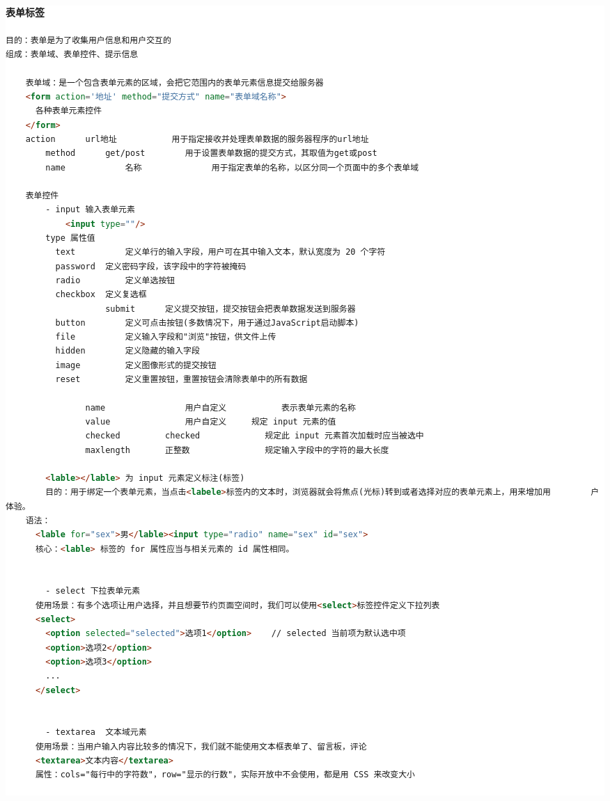 #### 表单标签

```html
目的：表单是为了收集用户信息和用户交互的
组成：表单域、表单控件、提示信息

	表单域：是一个包含表单元素的区域，会把它范围内的表单元素信息提交给服务器
    <form action='地址' method="提交方式" name="表单域名称">
      各种表单元素控件
    </form>
    action		url地址			用于指定接收并处理表单数据的服务器程序的url地址
		method		get/post		用于设置表单数据的提交方式，其取值为get或post
		name			名称				用于指定表单的名称，以区分同一个页面中的多个表单域
	
	表单控件
		- input 输入表单元素
			<input type=""/>
        type 属性值
          text			定义单行的输入字段，用户可在其中输入文本，默认宽度为 20 个字符
          password	定义密码字段，该字段中的字符被掩码
          radio			定义单选按钮
          checkbox	定义复选框
					submit		定义提交按钮，提交按钮会把表单数据发送到服务器
          button		定义可点击按钮(多数情况下，用于通过JavaScript启动脚本)
          file			定义输入字段和"浏览"按钮，供文件上传
          hidden		定义隐藏的输入字段
          image			定义图像形式的提交按钮
          reset			定义重置按钮，重置按钮会清除表单中的所有数据

				name				用户自定义			表示表单元素的名称
				value				用户自定义     规定 input 元素的值
				checked			checked				规定此 input 元素首次加载时应当被选中
				maxlength		正整数				  规定输入字段中的字符的最大长度
		
		<lable></lable> 为 input 元素定义标注(标签)
		目的：用于绑定一个表单元素，当点击<labele>标签内的文本时，浏览器就会将焦点(光标)转到或者选择对应的表单元素上，用来增加用		 户体验。
    语法：
      <lable for="sex">男</lable><input type="radio" name="sex" id="sex">
      核心：<lable> 标签的 for 属性应当与相关元素的 id 属性相同。
      
      
		- select 下拉表单元素
      使用场景：有多个选项让用户选择，并且想要节约页面空间时，我们可以使用<select>标签控件定义下拉列表
      <select>
        <option selected="selected">选项1</option>    // selected 当前项为默认选中项
        <option>选项2</option>
        <option>选项3</option>
        ...
      </select>
      
      
		- textarea	文本域元素
      使用场景：当用户输入内容比较多的情况下，我们就不能使用文本框表单了、留言板，评论
      <textarea>文本内容</textarea>
      属性：cols="每行中的字符数"，row="显示的行数"，实际开放中不会使用，都是用 CSS 来改变大小
      
```
